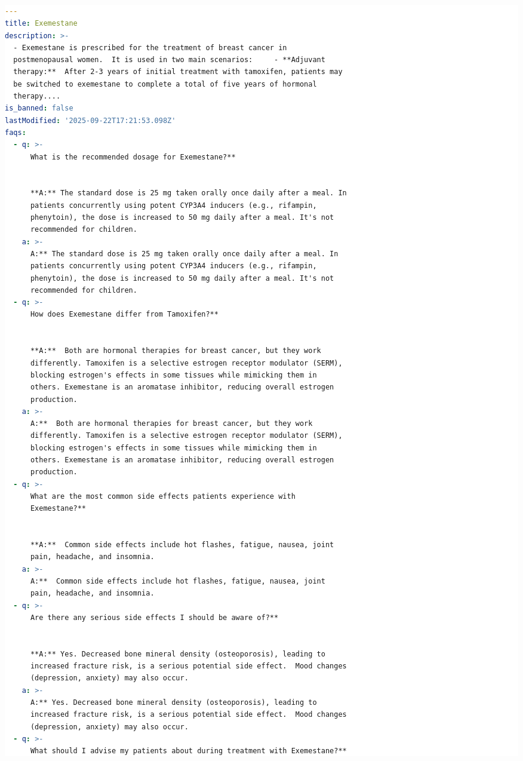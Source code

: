 ```yaml
---
title: Exemestane
description: >-
  - Exemestane is prescribed for the treatment of breast cancer in
  postmenopausal women.  It is used in two main scenarios:     - **Adjuvant
  therapy:**  After 2-3 years of initial treatment with tamoxifen, patients may
  be switched to exemestane to complete a total of five years of hormonal
  therapy....
is_banned: false
lastModified: '2025-09-22T17:21:53.098Z'
faqs:
  - q: >-
      What is the recommended dosage for Exemestane?**


      **A:** The standard dose is 25 mg taken orally once daily after a meal. In
      patients concurrently using potent CYP3A4 inducers (e.g., rifampin,
      phenytoin), the dose is increased to 50 mg daily after a meal. It's not
      recommended for children.
    a: >-
      A:** The standard dose is 25 mg taken orally once daily after a meal. In
      patients concurrently using potent CYP3A4 inducers (e.g., rifampin,
      phenytoin), the dose is increased to 50 mg daily after a meal. It's not
      recommended for children.
  - q: >-
      How does Exemestane differ from Tamoxifen?**


      **A:**  Both are hormonal therapies for breast cancer, but they work
      differently. Tamoxifen is a selective estrogen receptor modulator (SERM),
      blocking estrogen's effects in some tissues while mimicking them in
      others. Exemestane is an aromatase inhibitor, reducing overall estrogen
      production.
    a: >-
      A:**  Both are hormonal therapies for breast cancer, but they work
      differently. Tamoxifen is a selective estrogen receptor modulator (SERM),
      blocking estrogen's effects in some tissues while mimicking them in
      others. Exemestane is an aromatase inhibitor, reducing overall estrogen
      production.
  - q: >-
      What are the most common side effects patients experience with
      Exemestane?**


      **A:**  Common side effects include hot flashes, fatigue, nausea, joint
      pain, headache, and insomnia.
    a: >-
      A:**  Common side effects include hot flashes, fatigue, nausea, joint
      pain, headache, and insomnia.
  - q: >-
      Are there any serious side effects I should be aware of?**


      **A:** Yes. Decreased bone mineral density (osteoporosis), leading to
      increased fracture risk, is a serious potential side effect.  Mood changes
      (depression, anxiety) may also occur.
    a: >-
      A:** Yes. Decreased bone mineral density (osteoporosis), leading to
      increased fracture risk, is a serious potential side effect.  Mood changes
      (depression, anxiety) may also occur.
  - q: >-
      What should I advise my patients about during treatment with Exemestane?**

```